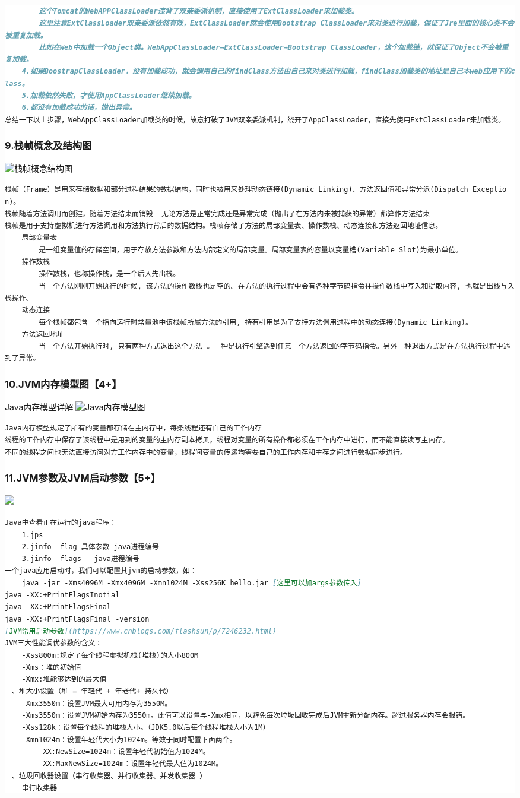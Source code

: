 ```markdown
        这个Tomcat的WebAPPClassLoader违背了双亲委派机制，直接使用了ExtClassLoader来加载类。
        这里注意ExtClassLoader双亲委派依然有效，ExtClassLoader就会使用Bootstrap ClassLoader来对类进行加载，保证了Jre里面的核心类不会被重复加载。
        比如在Web中加载一个Object类。WebAppClassLoader→ExtClassLoader→Bootstrap ClassLoader，这个加载链，就保证了Object不会被重复加载。
    4.如果BoostrapClassLoader，没有加载成功，就会调用自己的findClass方法由自己来对类进行加载，findClass加载类的地址是自己本web应用下的class。
    5.加载依然失败，才使用AppClassLoader继续加载。
    6.都没有加载成功的话，抛出异常。
总结一下以上步骤，WebAppClassLoader加载类的时候，故意打破了JVM双亲委派机制，绕开了AppClassLoader，直接先使用ExtClassLoader来加载类。
```
### 9.栈帧概念及结构图
![栈帧概念结构图](https://user-gold-cdn.xitu.io/2020/5/1/171d0288ac431ad3?w=709&h=814&f=png&s=64282)
```markdown
栈帧（Frame）是用来存储数据和部分过程结果的数据结构，同时也被用来处理动态链接(Dynamic Linking)、方法返回值和异常分派(Dispatch Exception)。
栈帧随着方法调用而创建，随着方法结束而销毁——无论方法是正常完成还是异常完成（抛出了在方法内未被捕获的异常）都算作方法结束
栈帧是用于支持虚拟机进行方法调用和方法执行背后的数据结构。栈帧存储了方法的局部变量表、操作数栈、动态连接和方法返回地址信息。
    局部变量表
        是一组变量值的存储空间，用于存放方法参数和方法内部定义的局部变量。局部变量表的容量以变量槽(Variable Slot)为最小单位。
    操作数栈
        操作数栈，也称操作栈，是一个后入先出栈。
        当一个方法刚刚开始执行的时候, 该方法的操作数栈也是空的。在方法的执行过程中会有各种字节码指令往操作数栈中写入和提取内容, 也就是出栈与入栈操作。
    动态连接
        每个栈帧都包含一个指向运行时常量池中该栈帧所属方法的引用, 持有引用是为了支持方法调用过程中的动态连接(Dynamic Linking)。
    方法返回地址
        当一个方法开始执行时, 只有两种方式退出这个方法 。一种是执行引擎遇到任意一个方法返回的字节码指令。另外一种退出方式是在方法执行过程中遇到了异常。
```
### 10.JVM内存模型图【4+】
[Java内存模型详解](https://www.cnblogs.com/wildwolf0/p/11455512.html)
![Java内存模型图](https://user-gold-cdn.xitu.io/2020/5/1/171cef6637426e1e?w=823&h=759&f=png&s=251488)
```markdown
Java内存模型规定了所有的变量都存储在主内存中，每条线程还有自己的工作内存
线程的工作内存中保存了该线程中是用到的变量的主内存副本拷贝，线程对变量的所有操作都必须在工作内存中进行，而不能直接读写主内存。
不同的线程之间也无法直接访问对方工作内存中的变量，线程间变量的传递均需要自己的工作内存和主存之间进行数据同步进行。
```
### 11.JVM参数及JVM启动参数【5+】
![](https://user-gold-cdn.xitu.io/2020/5/1/171cfb2cb8a29672?w=1479&h=945&f=png&s=154318)
```markdown
Java中查看正在运行的java程序：
    1.jps
    2.jinfo -flag 具体参数 java进程编号
    3.jinfo -flags   java进程编号
一个java应用启动时，我们可以配置其jvm的启动参数，如：
    java -jar -Xms4096M -Xmx4096M -Xmn1024M -Xss256K hello.jar [这里可以加args参数传入]
java -XX:+PrintFlagsInotial
java -XX:+PrintFlagsFinal
java -XX:+PrintFlagsFinal -version
[JVM常用启动参数](https://www.cnblogs.com/flashsun/p/7246232.html)
JVM三大性能调优参数的含义：
    -Xss800m:规定了每个线程虚拟机栈(堆栈)的大小800M
    -Xms：堆的初始值
    -Xmx:堆能够达到的最大值
一、堆大小设置（堆 = 年轻代 + 年老代+ 持久代）
    -Xmx3550m：设置JVM最大可用内存为3550M。
    -Xms3550m：设置JVM初始内存为3550m。此值可以设置与-Xmx相同，以避免每次垃圾回收完成后JVM重新分配内存。超过服务器内存会报错。
    -Xss128k：设置每个线程的堆栈大小。（JDK5.0以后每个线程堆栈大小为1M）
    -Xmn1024m：设置年轻代大小为1024m。等效于同时配置下面两个。
        -XX:NewSize=1024m：设置年轻代初始值为1024M。
        -XX:MaxNewSize=1024m：设置年轻代最大值为1024M。
二、垃圾回收器设置（串行收集器、并行收集器、并发收集器 ）
    串行收集器
```